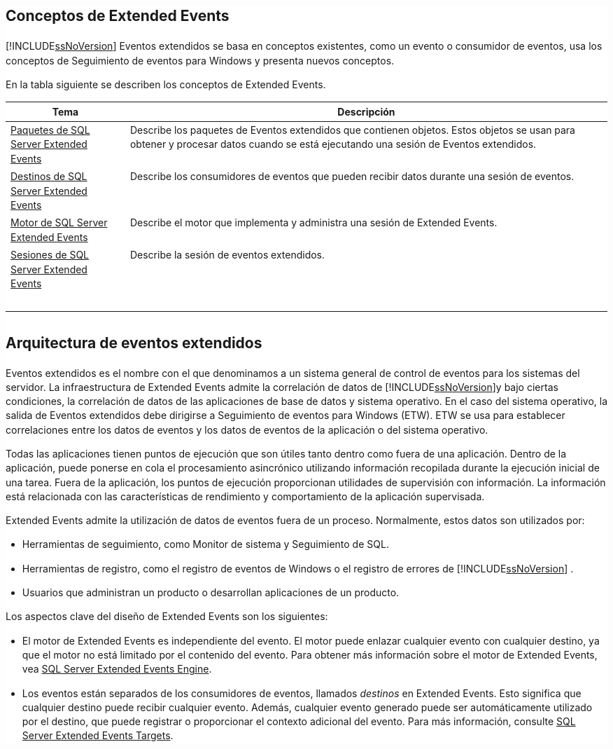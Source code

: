 ## <a name="extended-events-concepts"></a>Conceptos de Extended Events  
 [!INCLUDE[ssNoVersion](../../includes/ssnoversion-md.md)] Eventos extendidos se basa en conceptos existentes, como un evento o consumidor de eventos, usa los conceptos de Seguimiento de eventos para Windows y presenta nuevos conceptos.  
  
 En la tabla siguiente se describen los conceptos de Extended Events.  
  
|Tema|Descripción|  
|-----------|-----------------|  
|[Paquetes de SQL Server Extended Events](../../relational-databases/extended-events/sql-server-extended-events-packages.md)|Describe los paquetes de Eventos extendidos que contienen objetos. Estos objetos se usan para obtener y procesar datos cuando se está ejecutando una sesión de Eventos extendidos.|  
|[Destinos de SQL Server Extended Events](/previous-versions/sql/sql-server-2016/bb630339(v=sql.130))|Describe los consumidores de eventos que pueden recibir datos durante una sesión de eventos.|  
|[Motor de SQL Server Extended Events](../../relational-databases/extended-events/sql-server-extended-events-engine.md)|Describe el motor que implementa y administra una sesión de Extended Events.|  
|[Sesiones de SQL Server Extended Events](../../relational-databases/extended-events/sql-server-extended-events-sessions.md)|Describe la sesión de eventos extendidos.|  
| &nbsp; | &nbsp; |
  
## <a name="extended-events-architecture"></a>Arquitectura de eventos extendidos  

Eventos extendidos es el nombre con el que denominamos a un sistema general de control de eventos para los sistemas del servidor. La infraestructura de Extended Events admite la correlación de datos de [!INCLUDE[ssNoVersion](../../includes/ssnoversion-md.md)]y bajo ciertas condiciones, la correlación de datos de las aplicaciones de base de datos y sistema operativo. En el caso del sistema operativo, la salida de Eventos extendidos debe dirigirse a Seguimiento de eventos para Windows (ETW). ETW se usa para establecer correlaciones entre los datos de eventos y los datos de eventos de la aplicación o del sistema operativo.  

Todas las aplicaciones tienen puntos de ejecución que son útiles tanto dentro como fuera de una aplicación. Dentro de la aplicación, puede ponerse en cola el procesamiento asincrónico utilizando información recopilada durante la ejecución inicial de una tarea. Fuera de la aplicación, los puntos de ejecución proporcionan utilidades de supervisión con información. La información está relacionada con las características de rendimiento y comportamiento de la aplicación supervisada.  

 Extended Events admite la utilización de datos de eventos fuera de un proceso. Normalmente, estos datos son utilizados por:  
  
-   Herramientas de seguimiento, como Monitor de sistema y Seguimiento de SQL.  
  
-   Herramientas de registro, como el registro de eventos de Windows o el registro de errores de [!INCLUDE[ssNoVersion](../../includes/ssnoversion-md.md)] .  
  
-   Usuarios que administran un producto o desarrollan aplicaciones de un producto.  
  
 Los aspectos clave del diseño de Extended Events son los siguientes:  
  
-   El motor de Extended Events es independiente del evento. El motor puede enlazar cualquier evento con cualquier destino, ya que el motor no está limitado por el contenido del evento. Para obtener más información sobre el motor de Extended Events, vea [SQL Server Extended Events Engine](../../relational-databases/extended-events/sql-server-extended-events-engine.md).  
  
-   Los eventos están separados de los consumidores de eventos, llamados *destinos* en Extended Events. Esto significa que cualquier destino puede recibir cualquier evento. Además, cualquier evento generado puede ser automáticamente utilizado por el destino, que puede registrar o proporcionar el contexto adicional del evento. Para más información, consulte [SQL Server Extended Events Targets](/previous-versions/sql/sql-server-2016/bb630339(v=sql.130)).  
  
